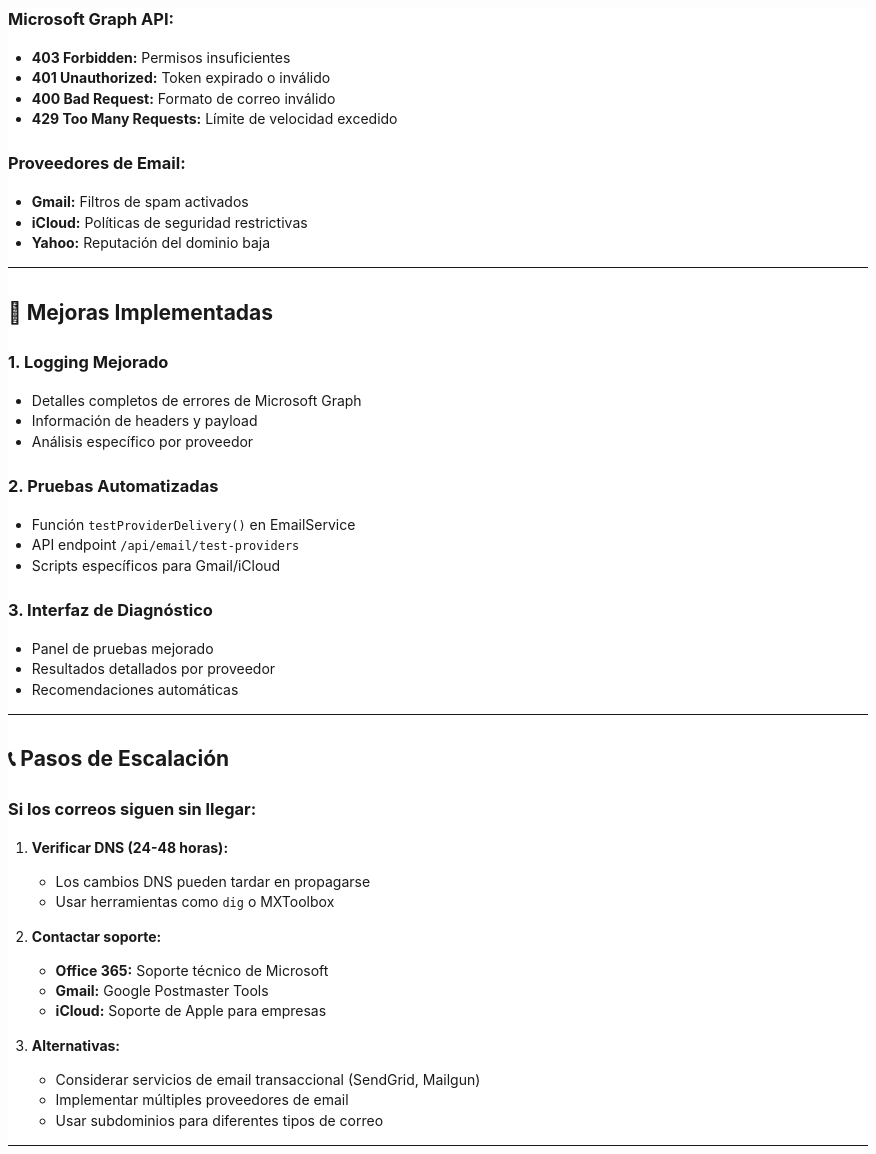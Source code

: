 ### **Microsoft Graph API:**
- **403 Forbidden:** Permisos insuficientes
- **401 Unauthorized:** Token expirado o inválido
- **400 Bad Request:** Formato de correo inválido
- **429 Too Many Requests:** Límite de velocidad excedido

### **Proveedores de Email:**
- **Gmail:** Filtros de spam activados
- **iCloud:** Políticas de seguridad restrictivas
- **Yahoo:** Reputación del dominio baja

---

## 🔧 **Mejoras Implementadas**

### **1. Logging Mejorado**
- Detalles completos de errores de Microsoft Graph
- Información de headers y payload
- Análisis específico por proveedor

### **2. Pruebas Automatizadas**
- Función `testProviderDelivery()` en EmailService
- API endpoint `/api/email/test-providers`
- Scripts específicos para Gmail/iCloud

### **3. Interfaz de Diagnóstico**
- Panel de pruebas mejorado
- Resultados detallados por proveedor
- Recomendaciones automáticas

---

## 📞 **Pasos de Escalación**

### **Si los correos siguen sin llegar:**

1. **Verificar DNS (24-48 horas):**
   - Los cambios DNS pueden tardar en propagarse
   - Usar herramientas como `dig` o MXToolbox

2. **Contactar soporte:**
   - **Office 365:** Soporte técnico de Microsoft
   - **Gmail:** Google Postmaster Tools
   - **iCloud:** Soporte de Apple para empresas

3. **Alternativas:**
   - Considerar servicios de email transaccional (SendGrid, Mailgun)
   - Implementar múltiples proveedores de email
   - Usar subdominios para diferentes tipos de correo

---
